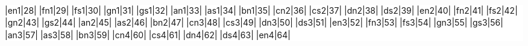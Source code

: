 |en1|28|
|fn1|29|
|fs1|30|
|gn1|31|
|gs1|32|
|an1|33|
|as1|34|
|bn1|35|
|cn2|36|
|cs2|37|
|dn2|38|
|ds2|39|
|en2|40|
|fn2|41|
|fs2|42|
|gn2|43|
|gs2|44|
|an2|45|
|as2|46|
|bn2|47|
|cn3|48|
|cs3|49|
|dn3|50|
|ds3|51|
|en3|52|
|fn3|53|
|fs3|54|
|gn3|55|
|gs3|56|
|an3|57|
|as3|58|
|bn3|59|
|cn4|60|
|cs4|61|
|dn4|62|
|ds4|63|
|en4|64|
